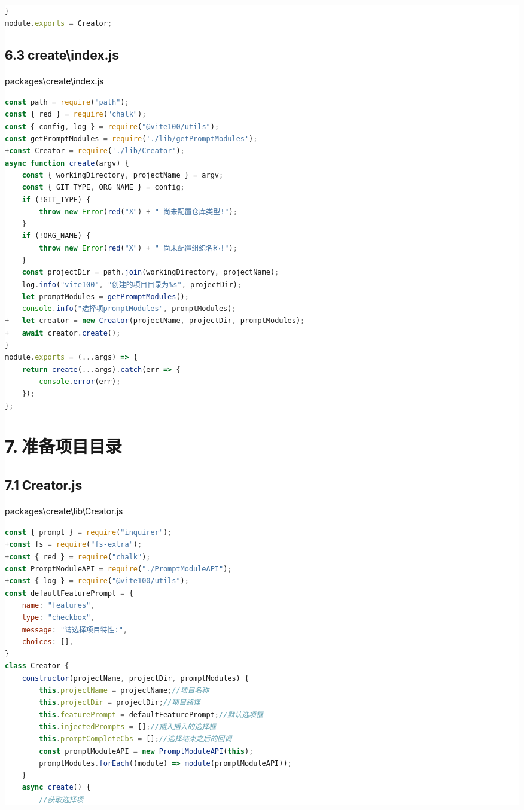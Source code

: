```js
}
module.exports = Creator;
```
## 6.3 create\index.js
packages\create\index.js
```js
const path = require("path");
const { red } = require("chalk");
const { config, log } = require("@vite100/utils");
const getPromptModules = require('./lib/getPromptModules');
+const Creator = require('./lib/Creator');
async function create(argv) {
    const { workingDirectory, projectName } = argv;
    const { GIT_TYPE, ORG_NAME } = config;
    if (!GIT_TYPE) {
        throw new Error(red("X") + " 尚未配置仓库类型!");
    }
    if (!ORG_NAME) {
        throw new Error(red("X") + " 尚未配置组织名称!");
    }
    const projectDir = path.join(workingDirectory, projectName);
    log.info("vite100", "创建的项目目录为%s", projectDir);
    let promptModules = getPromptModules();
    console.info("选择项promptModules", promptModules);
+   let creator = new Creator(projectName, projectDir, promptModules);
+   await creator.create();
}
module.exports = (...args) => {
    return create(...args).catch(err => {
        console.error(err);
    });
};
```
# 7. 准备项目目录
## 7.1 Creator.js
packages\create\lib\Creator.js
```js
const { prompt } = require("inquirer");
+const fs = require("fs-extra");
+const { red } = require("chalk");
const PromptModuleAPI = require("./PromptModuleAPI");
+const { log } = require("@vite100/utils");
const defaultFeaturePrompt = {
    name: "features",
    type: "checkbox",
    message: "请选择项目特性:",
    choices: [],
}
class Creator {
    constructor(projectName, projectDir, promptModules) {
        this.projectName = projectName;//项目名称
        this.projectDir = projectDir;//项目路径
        this.featurePrompt = defaultFeaturePrompt;//默认选项框
        this.injectedPrompts = [];//插入插入的选择框
        this.promptCompleteCbs = [];//选择结束之后的回调
        const promptModuleAPI = new PromptModuleAPI(this);
        promptModules.forEach((module) => module(promptModuleAPI));
    }
    async create() {
        //获取选择项
```